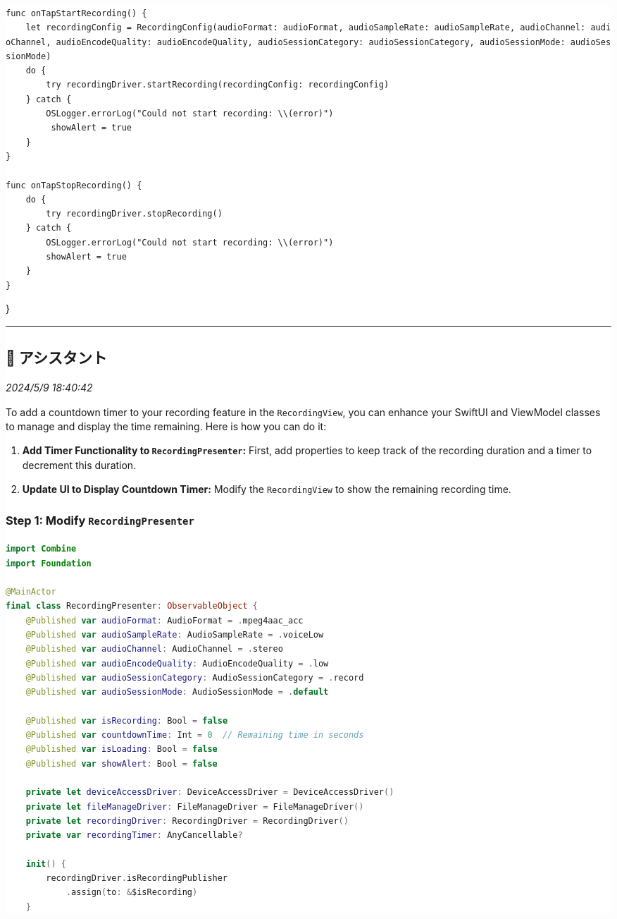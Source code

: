     func onTapStartRecording() {
        let recordingConfig = RecordingConfig(audioFormat: audioFormat, audioSampleRate: audioSampleRate, audioChannel: audioChannel, audioEncodeQuality: audioEncodeQuality, audioSessionCategory: audioSessionCategory, audioSessionMode: audioSessionMode)
        do {
            try recordingDriver.startRecording(recordingConfig: recordingConfig)
        } catch {
            OSLogger.errorLog("Could not start recording: \\(error)")
             showAlert = true
        }
    }

    func onTapStopRecording() {
        do {
            try recordingDriver.stopRecording()
        } catch {
            OSLogger.errorLog("Could not start recording: \\(error)")
            showAlert = true
        }
    }
}

---

## 🤖 アシスタント
*2024/5/9 18:40:42*

To add a countdown timer to your recording feature in the `RecordingView`, you can enhance your SwiftUI and ViewModel classes to manage and display the time remaining. Here is how you can do it:

1. **Add Timer Functionality to `RecordingPresenter`:** First, add properties to keep track of the recording duration and a timer to decrement this duration.

2. **Update UI to Display Countdown Timer:** Modify the `RecordingView` to show the remaining recording time.

### Step 1: Modify `RecordingPresenter`

```swift
import Combine
import Foundation

@MainActor
final class RecordingPresenter: ObservableObject {
    @Published var audioFormat: AudioFormat = .mpeg4aac_acc
    @Published var audioSampleRate: AudioSampleRate = .voiceLow
    @Published var audioChannel: AudioChannel = .stereo
    @Published var audioEncodeQuality: AudioEncodeQuality = .low
    @Published var audioSessionCategory: AudioSessionCategory = .record
    @Published var audioSessionMode: AudioSessionMode = .default
    
    @Published var isRecording: Bool = false
    @Published var countdownTime: Int = 0  // Remaining time in seconds
    @Published var isLoading: Bool = false
    @Published var showAlert: Bool = false
    
    private let deviceAccessDriver: DeviceAccessDriver = DeviceAccessDriver()
    private let fileManageDriver: FileManageDriver = FileManageDriver()
    private let recordingDriver: RecordingDriver = RecordingDriver()
    private var recordingTimer: AnyCancellable?
    
    init() {
        recordingDriver.isRecordingPublisher
            .assign(to: &$isRecording)
    }
```